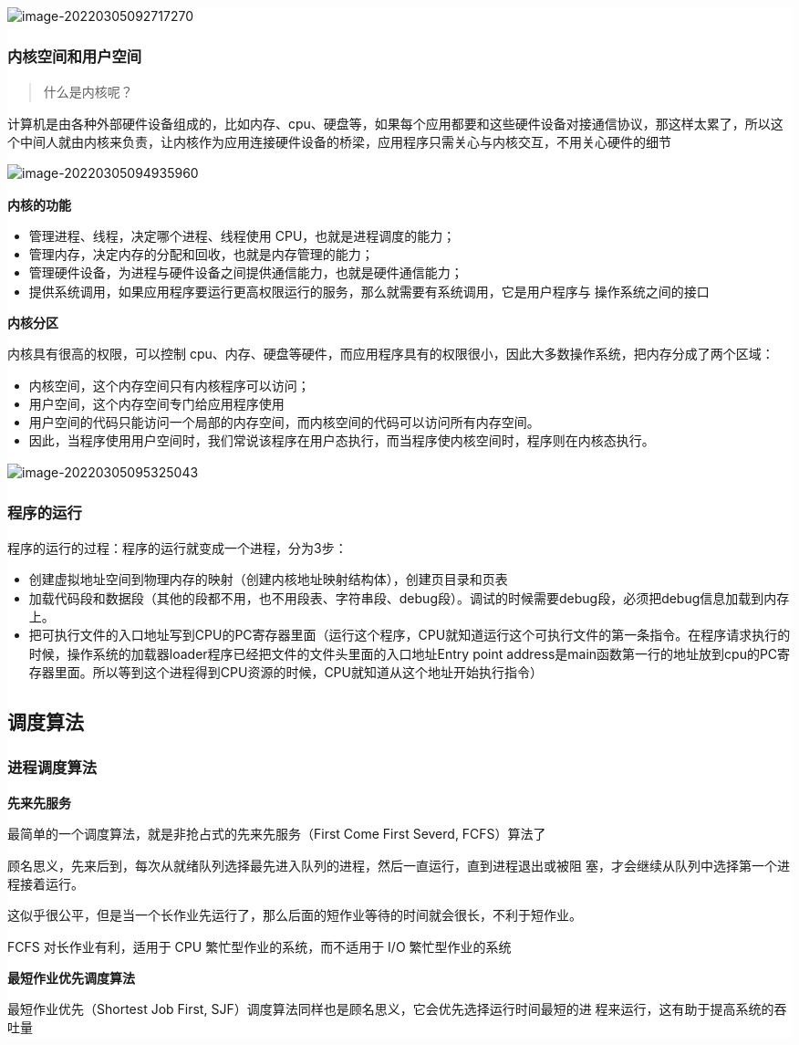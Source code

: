 

![image-20220305092717270](https://syz-picture.oss-cn-shenzhen.aliyuncs.com/image-20220305092717270.png)

### 内核空间和用户空间

>  什么是内核呢？ 

计算机是由各种外部硬件设备组成的，⽐如内存、cpu、硬盘等，如果每个应用都要和这些硬件设备对接通信协议，那这样太累了，所以这个中间⼈就由内核来负责，让内核作为应用连接硬件设备的桥梁，应用程序只需关⼼与内核交互，不用关⼼硬件的细节

![image-20220305094935960](https://syz-picture.oss-cn-shenzhen.aliyuncs.com/image-20220305094935960.png)

**内核的功能**

- 管理进程、线程，决定哪个进程、线程使用 CPU，也就是进程调度的能力； 
- 管理内存，决定内存的分配和回收，也就是内存管理的能力； 
- 管理硬件设备，为进程与硬件设备之间提供通信能力，也就是硬件通信能力； 
- 提供系统调用，如果应用程序要运行更高权限运行的服务，那么就需要有系统调用，它是用户程序与 操作系统之间的接口

**内核分区**

内核具有很高的权限，可以控制 cpu、内存、硬盘等硬件，而应用程序具有的权限很小，因此大多数操作系统，把内存分成了两个区域： 

- 内核空间，这个内存空间只有内核程序可以访问； 
- 用户空间，这个内存空间专门给应用程序使用
- 用户空间的代码只能访问一个局部的内存空间，⽽内核空间的代码可以访问所有内存空间。
- 因此，当程序使用用户空间时，我们常说该程序在用户态执行，⽽当程序使内核空间时，程序则在内核态执行。

![image-20220305095325043](https://syz-picture.oss-cn-shenzhen.aliyuncs.com/image-20220305095325043.png)

### 程序的运行

程序的运行的过程：程序的运行就变成一个进程，分为3步：

- 创建虚拟地址空间到物理内存的映射（创建内核地址映射结构体），创建页目录和页表
- 加载代码段和数据段（其他的段都不用，也不用段表、字符串段、debug段）。调试的时候需要debug段，必须把debug信息加载到内存上。
- 把可执行文件的入口地址写到CPU的PC寄存器里面（运行这个程序，CPU就知道运行这个可执行文件的第一条指令。在程序请求执行的时候，操作系统的加载器loader程序已经把文件的文件头里面的入口地址Entry point address是main函数第一行的地址放到cpu的PC寄存器里面。所以等到这个进程得到CPU资源的时候，CPU就知道从这个地址开始执行指令）

## 调度算法

### 进程调度算法

**先来先服务**

最简单的⼀个调度算法，就是⾮抢占式的先来先服务（First Come First Severd, FCFS）算法了

顾名思义，先来后到，每次从就绪队列选择最先进⼊队列的进程，然后⼀直运⾏，直到进程退出或被阻 塞，才会继续从队列中选择第⼀个进程接着运⾏。

这似乎很公平，但是当⼀个⻓作业先运⾏了，那么后⾯的短作业等待的时间就会很⻓，不利于短作业。 

FCFS 对⻓作业有利，适⽤于 CPU 繁忙型作业的系统，⽽不适⽤于 I/O 繁忙型作业的系统

**最短作业优先调度算法**

最短作业优先（Shortest Job First, SJF）调度算法同样也是顾名思义，它会优先选择运⾏时间最短的进 程来运⾏，这有助于提⾼系统的吞吐量

